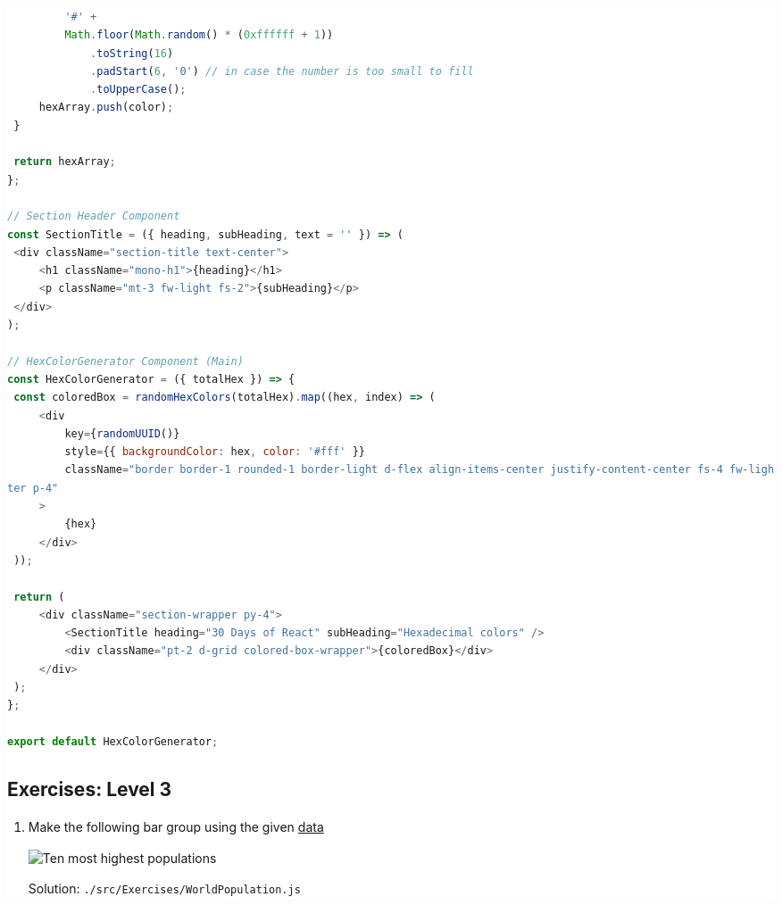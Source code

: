    ```js
   			'#' +
   			Math.floor(Math.random() * (0xffffff + 1))
   				.toString(16)
   				.padStart(6, '0') // in case the number is too small to fill
   				.toUpperCase();
   		hexArray.push(color);
   	}

   	return hexArray;
   };

   // Section Header Component
   const SectionTitle = ({ heading, subHeading, text = '' }) => (
   	<div className="section-title text-center">
   		<h1 className="mono-h1">{heading}</h1>
   		<p className="mt-3 fw-light fs-2">{subHeading}</p>
   	</div>
   );

   // HexColorGenerator Component (Main)
   const HexColorGenerator = ({ totalHex }) => {
   	const coloredBox = randomHexColors(totalHex).map((hex, index) => (
   		<div
   			key={randomUUID()}
   			style={{ backgroundColor: hex, color: '#fff' }}
   			className="border border-1 rounded-1 border-light d-flex align-items-center justify-content-center fs-4 fw-lighter p-4"
   		>
   			{hex}
   		</div>
   	));

   	return (
   		<div className="section-wrapper py-4">
   			<SectionTitle heading="30 Days of React" subHeading="Hexadecimal colors" />
   			<div className="pt-2 d-grid colored-box-wrapper">{coloredBox}</div>
   		</div>
   	);
   };

   export default HexColorGenerator;
   ```

## Exercises: Level 3

1. Make the following bar group using the given [data](../06_Day_Map_List_Keys/06_map_list_keys_boilerplate/src/data/ten_most_highest_populations.js)

   ![Ten most highest populations](https://raw.githubusercontent.com/Asabeneh/30-Days-Of-React/master/images/day_6_ten_highest_populations_exercise.png)

   Solution: `./src/Exercises/WorldPopulation.js`
